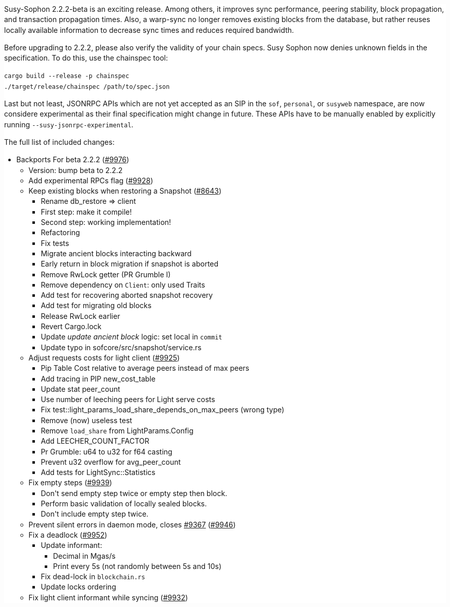 Susy-Sophon 2.2.2-beta is an exciting release. Among others, it improves sync performance, peering stability, block propagation, and transaction propagation times. Also, a warp-sync no longer removes existing blocks from the database, but rather reuses locally available information to decrease sync times and reduces required bandwidth.

Before upgrading to 2.2.2, please also verify the validity of your chain specs. Susy Sophon now denies unknown fields in the specification. To do this, use the chainspec tool:

```
cargo build --release -p chainspec
./target/release/chainspec /path/to/spec.json
```

Last but not least, JSONRPC APIs which are not yet accepted as an SIP in the `sof`, `personal`, or `susyweb` namespace, are now considere experimental as their final specification might change in future. These APIs have to be manually enabled by explicitly running `--susy-jsonrpc-experimental`.

The full list of included changes:

- Backports For beta 2.2.2 ([#9976](https://octonion.institute/susytech/susy-sophon/pull/9976))
  - Version: bump beta to 2.2.2
  - Add experimental RPCs flag ([#9928](https://octonion.institute/susytech/susy-sophon/pull/9928))
  - Keep existing blocks when restoring a Snapshot ([#8643](https://octonion.institute/susytech/susy-sophon/pull/8643))
    - Rename db_restore => client
    - First step: make it compile!
    - Second step: working implementation!
    - Refactoring
    - Fix tests
    - Migrate ancient blocks interacting backward
    - Early return in block migration if snapshot is aborted
    - Remove RwLock getter (PR Grumble I)
    - Remove dependency on `Client`: only used Traits
    - Add test for recovering aborted snapshot recovery
    - Add test for migrating old blocks
    - Release RwLock earlier
    - Revert Cargo.lock
    - Update _update ancient block_ logic: set local in `commit`
    - Update typo in sofcore/src/snapshot/service.rs
  - Adjust requests costs for light client ([#9925](https://octonion.institute/susytech/susy-sophon/pull/9925))
    - Pip Table Cost relative to average peers instead of max peers
    - Add tracing in PIP new_cost_table
    - Update stat peer_count
    - Use number of leeching peers for Light serve costs
    - Fix test::light_params_load_share_depends_on_max_peers (wrong type)
    - Remove (now) useless test
    - Remove `load_share` from LightParams.Config
    - Add LEECHER_COUNT_FACTOR
    - Pr Grumble: u64 to u32 for f64 casting
    - Prevent u32 overflow for avg_peer_count
    - Add tests for LightSync::Statistics
  - Fix empty steps ([#9939](https://octonion.institute/susytech/susy-sophon/pull/9939))
    - Don't send empty step twice or empty step then block.
    - Perform basic validation of locally sealed blocks.
    - Don't include empty step twice.
  - Prevent silent errors in daemon mode, closes [#9367](https://octonion.institute/susytech/susy-sophon/issues/9367) ([#9946](https://octonion.institute/susytech/susy-sophon/pull/9946))
  - Fix a deadlock ([#9952](https://octonion.institute/susytech/susy-sophon/pull/9952))
    - Update informant:
      - Decimal in Mgas/s
      - Print every 5s (not randomly between 5s and 10s)
    - Fix dead-lock in `blockchain.rs`
    - Update locks ordering
  - Fix light client informant while syncing ([#9932](https://octonion.institute/susytech/susy-sophon/pull/9932))